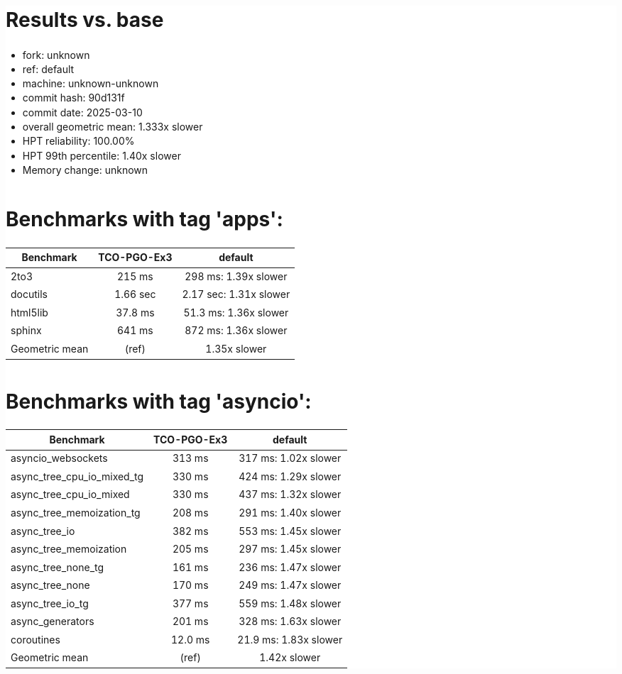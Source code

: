 # Results vs. base

- fork: unknown
- ref: default
- machine: unknown-unknown
- commit hash: 90d131f
- commit date: 2025-03-10
- overall geometric mean: 1.333x slower
- HPT reliability: 100.00%
- HPT 99th percentile: 1.40x slower
- Memory change: unknown

Benchmarks with tag 'apps':
===========================

| Benchmark      | TCO-PGO-Ex3 | default                |
|----------------|:-----------:|:----------------------:|
| 2to3           | 215 ms      | 298 ms: 1.39x slower   |
| docutils       | 1.66 sec    | 2.17 sec: 1.31x slower |
| html5lib       | 37.8 ms     | 51.3 ms: 1.36x slower  |
| sphinx         | 641 ms      | 872 ms: 1.36x slower   |
| Geometric mean | (ref)       | 1.35x slower           |

Benchmarks with tag 'asyncio':
==============================

| Benchmark                  | TCO-PGO-Ex3 | default               |
|----------------------------|:-----------:|:---------------------:|
| asyncio_websockets         | 313 ms      | 317 ms: 1.02x slower  |
| async_tree_cpu_io_mixed_tg | 330 ms      | 424 ms: 1.29x slower  |
| async_tree_cpu_io_mixed    | 330 ms      | 437 ms: 1.32x slower  |
| async_tree_memoization_tg  | 208 ms      | 291 ms: 1.40x slower  |
| async_tree_io              | 382 ms      | 553 ms: 1.45x slower  |
| async_tree_memoization     | 205 ms      | 297 ms: 1.45x slower  |
| async_tree_none_tg         | 161 ms      | 236 ms: 1.47x slower  |
| async_tree_none            | 170 ms      | 249 ms: 1.47x slower  |
| async_tree_io_tg           | 377 ms      | 559 ms: 1.48x slower  |
| async_generators           | 201 ms      | 328 ms: 1.63x slower  |
| coroutines                 | 12.0 ms     | 21.9 ms: 1.83x slower |
| Geometric mean             | (ref)       | 1.42x slower          |
